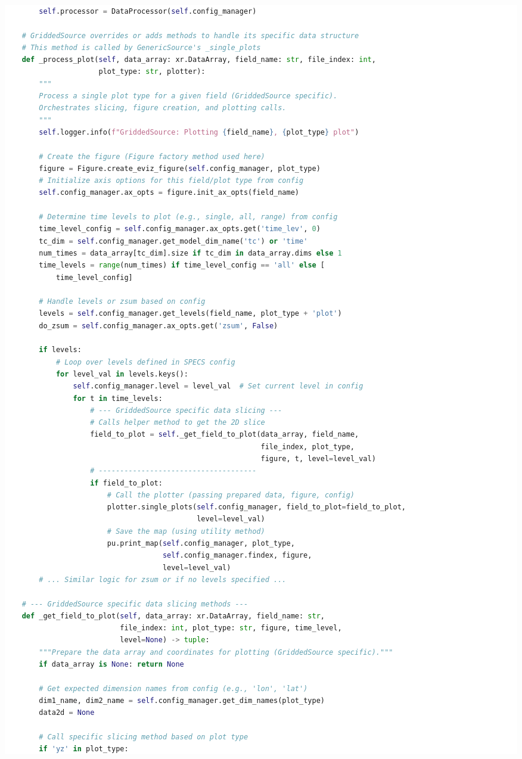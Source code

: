 ```python
        self.processor = DataProcessor(self.config_manager)

    # GriddedSource overrides or adds methods to handle its specific data structure
    # This method is called by GenericSource's _single_plots
    def _process_plot(self, data_array: xr.DataArray, field_name: str, file_index: int,
                      plot_type: str, plotter):
        """
        Process a single plot type for a given field (GriddedSource specific).
        Orchestrates slicing, figure creation, and plotting calls.
        """
        self.logger.info(f"GriddedSource: Plotting {field_name}, {plot_type} plot")

        # Create the figure (Figure factory method used here)
        figure = Figure.create_eviz_figure(self.config_manager, plot_type)
        # Initialize axis options for this field/plot type from config
        self.config_manager.ax_opts = figure.init_ax_opts(field_name)

        # Determine time levels to plot (e.g., single, all, range) from config
        time_level_config = self.config_manager.ax_opts.get('time_lev', 0)
        tc_dim = self.config_manager.get_model_dim_name('tc') or 'time'
        num_times = data_array[tc_dim].size if tc_dim in data_array.dims else 1
        time_levels = range(num_times) if time_level_config == 'all' else [
            time_level_config]

        # Handle levels or zsum based on config
        levels = self.config_manager.get_levels(field_name, plot_type + 'plot')
        do_zsum = self.config_manager.ax_opts.get('zsum', False)

        if levels:
            # Loop over levels defined in SPECS config
            for level_val in levels.keys():
                self.config_manager.level = level_val  # Set current level in config
                for t in time_levels:
                    # --- GriddedSource specific data slicing ---
                    # Calls helper method to get the 2D slice
                    field_to_plot = self._get_field_to_plot(data_array, field_name,
                                                            file_index, plot_type,
                                                            figure, t, level=level_val)
                    # -------------------------------------
                    if field_to_plot:
                        # Call the plotter (passing prepared data, figure, config)
                        plotter.single_plots(self.config_manager, field_to_plot=field_to_plot,
                                             level=level_val)
                        # Save the map (using utility method)
                        pu.print_map(self.config_manager, plot_type,
                                     self.config_manager.findex, figure,
                                     level=level_val)
        # ... Similar logic for zsum or if no levels specified ...

    # --- GriddedSource specific data slicing methods ---
    def _get_field_to_plot(self, data_array: xr.DataArray, field_name: str,
                           file_index: int, plot_type: str, figure, time_level,
                           level=None) -> tuple:
        """Prepare the data array and coordinates for plotting (GriddedSource specific)."""
        if data_array is None: return None

        # Get expected dimension names from config (e.g., 'lon', 'lat')
        dim1_name, dim2_name = self.config_manager.get_dim_names(plot_type)
        data2d = None

        # Call specific slicing method based on plot type
        if 'yz' in plot_type:
```